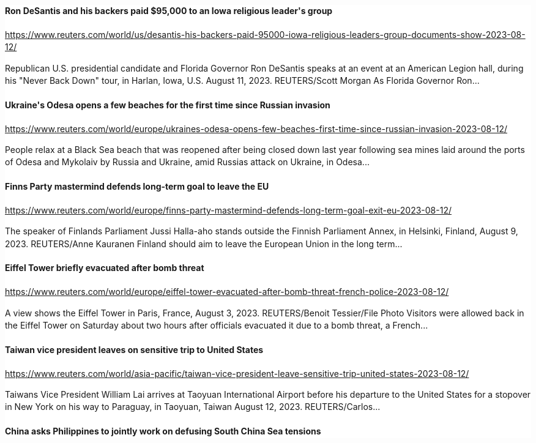 #### Ron DeSantis and his backers paid \$95,000 to an Iowa religious leader's group

https://www.reuters.com/world/us/desantis-his-backers-paid-95000-iowa-religious-leaders-group-documents-show-2023-08-12/

Republican U.S. presidential candidate and Florida Governor Ron DeSantis
speaks at an event at an American Legion hall, during his \"Never Back
Down\" tour, in Harlan, Iowa, U.S. August 11, 2023. REUTERS/Scott Morgan
As Florida Governor Ron\...

#### Ukraine's Odesa opens a few beaches for the first time since Russian invasion

https://www.reuters.com/world/europe/ukraines-odesa-opens-few-beaches-first-time-since-russian-invasion-2023-08-12/

People relax at a Black Sea beach that was reopened after being closed
down last year following sea mines laid around the ports of Odesa and
Mykolaiv by Russia and Ukraine, amid Russias attack on Ukraine, in
Odesa\...

#### Finns Party mastermind defends long-term goal to leave the EU

https://www.reuters.com/world/europe/finns-party-mastermind-defends-long-term-goal-exit-eu-2023-08-12/

The speaker of Finlands Parliament Jussi Halla-aho stands outside the
Finnish Parliament Annex, in Helsinki, Finland, August 9, 2023.
REUTERS/Anne Kauranen Finland should aim to leave the European Union in
the long term\...

#### Eiffel Tower briefly evacuated after bomb threat

https://www.reuters.com/world/europe/eiffel-tower-evacuated-after-bomb-threat-french-police-2023-08-12/

A view shows the Eiffel Tower in Paris, France, August 3, 2023.
REUTERS/Benoit Tessier/File Photo Visitors were allowed back in the
Eiffel Tower on Saturday about two hours after officials evacuated it
due to a bomb threat, a French\...

#### Taiwan vice president leaves on sensitive trip to United States

https://www.reuters.com/world/asia-pacific/taiwan-vice-president-leave-sensitive-trip-united-states-2023-08-12/

Taiwans Vice President William Lai arrives at Taoyuan International
Airport before his departure to the United States for a stopover in New
York on his way to Paraguay, in Taoyuan, Taiwan August 12, 2023.
REUTERS/Carlos\...

#### China asks Philippines to jointly work on defusing South China Sea tensions
